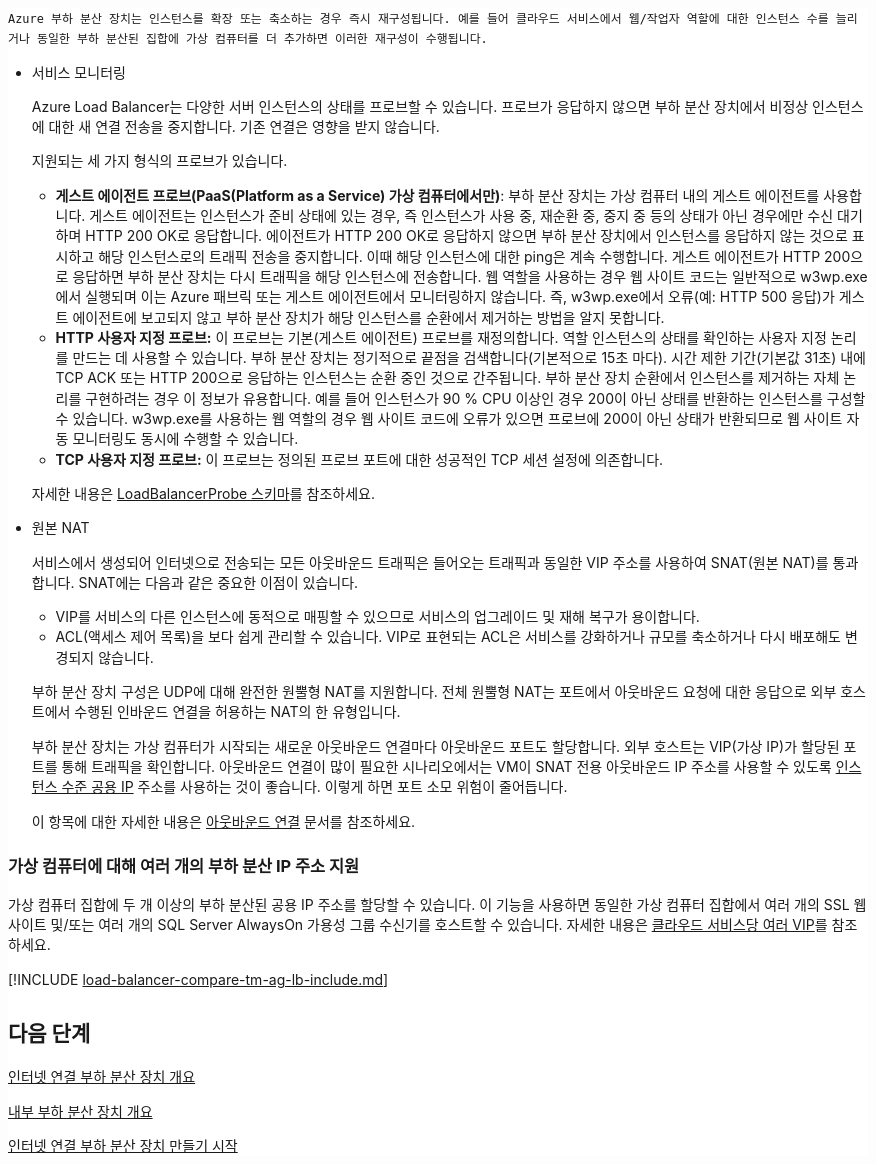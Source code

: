     Azure 부하 분산 장치는 인스턴스를 확장 또는 축소하는 경우 즉시 재구성됩니다. 예를 들어 클라우드 서비스에서 웹/작업자 역할에 대한 인스턴스 수를 늘리거나 동일한 부하 분산된 집합에 가상 컴퓨터를 더 추가하면 이러한 재구성이 수행됩니다.

* 서비스 모니터링

    Azure Load Balancer는 다양한 서버 인스턴스의 상태를 프로브할 수 있습니다. 프로브가 응답하지 않으면 부하 분산 장치에서 비정상 인스턴스에 대한 새 연결 전송을 중지합니다. 기존 연결은 영향을 받지 않습니다.

    지원되는 세 가지 형식의 프로브가 있습니다.

    + **게스트 에이전트 프로브(PaaS(Platform as a Service) 가상 컴퓨터에서만)**: 부하 분산 장치는 가상 컴퓨터 내의 게스트 에이전트를 사용합니다. 게스트 에이전트는 인스턴스가 준비 상태에 있는 경우, 즉 인스턴스가 사용 중, 재순환 중, 중지 중 등의 상태가 아닌 경우에만 수신 대기하며 HTTP 200 OK로 응답합니다. 에이전트가 HTTP 200 OK로 응답하지 않으면 부하 분산 장치에서 인스턴스를 응답하지 않는 것으로 표시하고 해당 인스턴스로의 트래픽 전송을 중지합니다. 이때 해당 인스턴스에 대한 ping은 계속 수행합니다. 게스트 에이전트가 HTTP 200으로 응답하면 부하 분산 장치는 다시 트래픽을 해당 인스턴스에 전송합니다. 웹 역할을 사용하는 경우 웹 사이트 코드는 일반적으로 w3wp.exe에서 실행되며 이는 Azure 패브릭 또는 게스트 에이전트에서 모니터링하지 않습니다. 즉, w3wp.exe에서 오류(예: HTTP 500 응답)가 게스트 에이전트에 보고되지 않고 부하 분산 장치가 해당 인스턴스를 순환에서 제거하는 방법을 알지 못합니다.
    + **HTTP 사용자 지정 프로브:** 이 프로브는 기본(게스트 에이전트) 프로브를 재정의합니다. 역할 인스턴스의 상태를 확인하는 사용자 지정 논리를 만드는 데 사용할 수 있습니다. 부하 분산 장치는 정기적으로 끝점을 검색합니다(기본적으로 15초 마다). 시간 제한 기간(기본값 31초) 내에 TCP ACK 또는 HTTP 200으로 응답하는 인스턴스는 순환 중인 것으로 간주됩니다. 부하 분산 장치 순환에서 인스턴스를 제거하는 자체 논리를 구현하려는 경우 이 정보가 유용합니다. 예를 들어 인스턴스가 90 % CPU 이상인 경우 200이 아닌 상태를 반환하는 인스턴스를 구성할 수 있습니다. w3wp.exe를 사용하는 웹 역할의 경우 웹 사이트 코드에 오류가 있으면 프로브에 200이 아닌 상태가 반환되므로 웹 사이트 자동 모니터링도 동시에 수행할 수 있습니다.
    + **TCP 사용자 지정 프로브:** 이 프로브는 정의된 프로브 포트에 대한 성공적인 TCP 세션 설정에 의존합니다.

    자세한 내용은 [LoadBalancerProbe 스키마](https://msdn.microsoft.com/library/azure/jj151530.aspx)를 참조하세요.

* 원본 NAT

    서비스에서 생성되어 인터넷으로 전송되는 모든 아웃바운드 트래픽은 들어오는 트래픽과 동일한 VIP 주소를 사용하여 SNAT(원본 NAT)를 통과합니다. SNAT에는 다음과 같은 중요한 이점이 있습니다.

    + VIP를 서비스의 다른 인스턴스에 동적으로 매핑할 수 있으므로 서비스의 업그레이드 및 재해 복구가 용이합니다.
    + ACL(액세스 제어 목록)을 보다 쉽게 관리할 수 있습니다. VIP로 표현되는 ACL은 서비스를 강화하거나 규모를 축소하거나 다시 배포해도 변경되지 않습니다.

    부하 분산 장치 구성은 UDP에 대해 완전한 원뿔형 NAT를 지원합니다. 전체 원뿔형 NAT는 포트에서 아웃바운드 요청에 대한 응답으로 외부 호스트에서 수행된 인바운드 연결을 허용하는 NAT의 한 유형입니다.

    부하 분산 장치는 가상 컴퓨터가 시작되는 새로운 아웃바운드 연결마다 아웃바운드 포트도 할당합니다. 외부 호스트는 VIP(가상 IP)가 할당된 포트를 통해 트래픽을 확인합니다. 아웃바운드 연결이 많이 필요한 시나리오에서는 VM이 SNAT 전용 아웃바운드 IP 주소를 사용할 수 있도록 [인스턴스 수준 공용 IP](../virtual-network/virtual-networks-instance-level-public-ip.md) 주소를 사용하는 것이 좋습니다. 이렇게 하면 포트 소모 위험이 줄어듭니다.

    이 항목에 대한 자세한 내용은 [아웃바운드 연결](load-balancer-outbound-connections.md) 문서를 참조하세요.

### <a name="support-for-multiple-load-balanced-ip-addresses-for-virtual-machines"></a>가상 컴퓨터에 대해 여러 개의 부하 분산 IP 주소 지원
가상 컴퓨터 집합에 두 개 이상의 부하 분산된 공용 IP 주소를 할당할 수 있습니다. 이 기능을 사용하면 동일한 가상 컴퓨터 집합에서 여러 개의 SSL 웹 사이트 및/또는 여러 개의 SQL Server AlwaysOn 가용성 그룹 수신기를 호스트할 수 있습니다. 자세한 내용은 [클라우드 서비스당 여러 VIP](load-balancer-multivip.md)를 참조하세요.

[!INCLUDE [load-balancer-compare-tm-ag-lb-include.md](../../includes/load-balancer-compare-tm-ag-lb-include.md)]

## <a name="next-steps"></a>다음 단계

[인터넷 연결 부하 분산 장치 개요](load-balancer-internet-overview.md)

[내부 부하 분산 장치 개요](load-balancer-internal-overview.md)

[인터넷 연결 부하 분산 장치 만들기 시작](load-balancer-get-started-internet-arm-ps.md)


